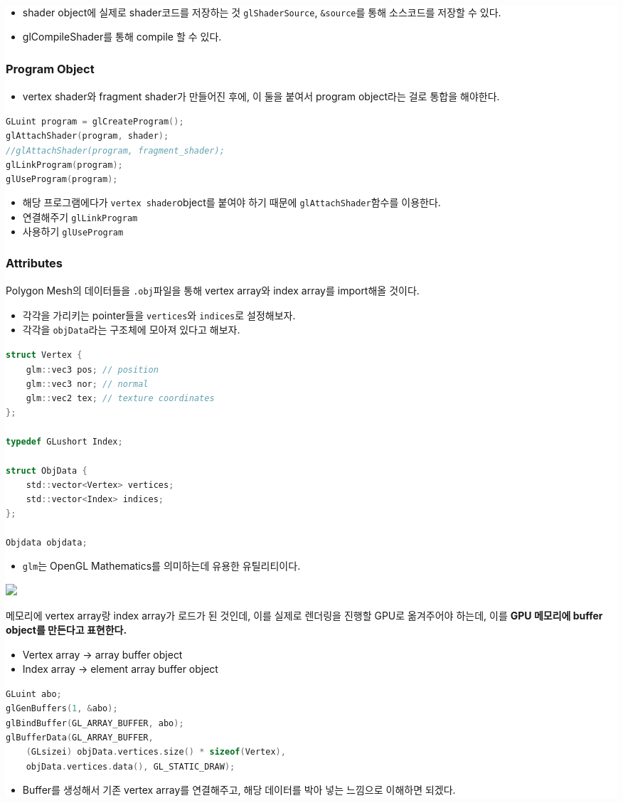- shader object에 실제로 shader코드를 저장하는 것 `glShaderSource`, `&source`를 통해 소스코드를 저장할 수 있다.

- glCompileShader를 통해 compile 할 수 있다.

### Program Object

- vertex shader와 fragment shader가 만들어진 후에, 이 둘을 붙여서 program object라는 걸로 통합을 해야한다.

```c
GLuint program = glCreateProgram();
glAttachShader(program, shader);
//glAttachShader(program, fragment_shader);
glLinkProgram(program);
glUseProgram(program);
```
- 해당 프로그램에다가 `vertex shader`object를 붙여야 하기 때문에 `glAttachShader`함수를 이용한다. 
- 연결해주기 `glLinkProgram`
- 사용하기 `glUseProgram`

### Attributes

Polygon Mesh의 데이터들을  `.obj`파일을 통해 vertex array와 index array를 import해올 것이다.
- 각각을 가리키는 pointer들을 `vertices`와 `indices`로 설정해보자.
- 각각을 `objData`라는 구조체에 모아져 있다고 해보자.

```c
struct Vertex {
    glm::vec3 pos; // position
    glm::vec3 nor; // normal
    glm::vec2 tex; // texture coordinates
};

typedef GLushort Index;

struct ObjData {
    std::vector<Vertex> vertices;
    std::vector<Index> indices;
};

Objdata objdata;
```
- `glm`는 OpenGL Mathematics를 의미하는데 유용한 유틸리티이다.
 
![]({{site.url}}/images/2024-09-27-opengl-shader/residing.png)

메모리에 vertex array랑 index array가 로드가 된 것인데, 이를 실제로 렌더링을 진행할 GPU로 옮겨주어야 하는데, 이를 **GPU 메모리에 buffer object를 만든다고 표현한다.**

- Vertex array → array buffer object
- Index array → element array buffer object

```c
GLuint abo;
glGenBuffers(1, &abo);
glBindBuffer(GL_ARRAY_BUFFER, abo);
glBufferData(GL_ARRAY_BUFFER, 
    (GLsizei) objData.vertices.size() * sizeof(Vertex), 
    objData.vertices.data(), GL_STATIC_DRAW);
```
- Buffer를 생성해서 기존 vertex array를 연결해주고, 해당 데이터를 박아 넣는 느낌으로 이해하면 되겠다. 
